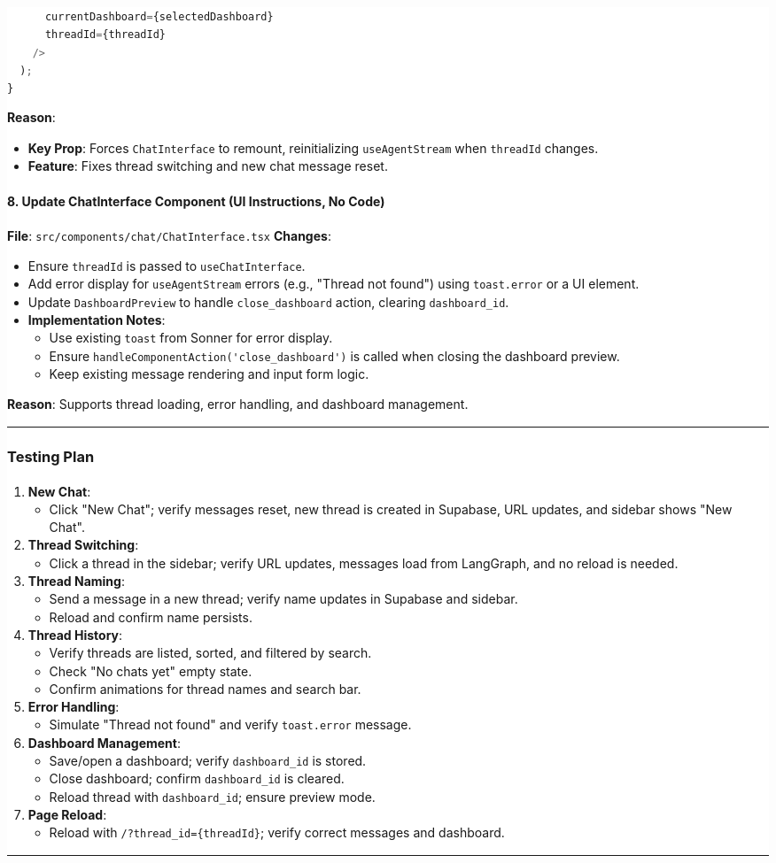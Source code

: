 ```typescript
      currentDashboard={selectedDashboard}
      threadId={threadId}
    />
  );
}
```

**Reason**:
- **Key Prop**: Forces `ChatInterface` to remount, reinitializing `useAgentStream` when `threadId` changes.
- **Feature**: Fixes thread switching and new chat message reset.

#### 8. Update ChatInterface Component (UI Instructions, No Code)
**File**: `src/components/chat/ChatInterface.tsx`
**Changes**:
- Ensure `threadId` is passed to `useChatInterface`.
- Add error display for `useAgentStream` errors (e.g., "Thread not found") using `toast.error` or a UI element.
- Update `DashboardPreview` to handle `close_dashboard` action, clearing `dashboard_id`.
- **Implementation Notes**:
  - Use existing `toast` from Sonner for error display.
  - Ensure `handleComponentAction('close_dashboard')` is called when closing the dashboard preview.
  - Keep existing message rendering and input form logic.

**Reason**: Supports thread loading, error handling, and dashboard management.

---

### Testing Plan

1. **New Chat**:
   - Click "New Chat"; verify messages reset, new thread is created in Supabase, URL updates, and sidebar shows "New Chat".
2. **Thread Switching**:
   - Click a thread in the sidebar; verify URL updates, messages load from LangGraph, and no reload is needed.
3. **Thread Naming**:
   - Send a message in a new thread; verify name updates in Supabase and sidebar.
   - Reload and confirm name persists.
4. **Thread History**:
   - Verify threads are listed, sorted, and filtered by search.
   - Check "No chats yet" empty state.
   - Confirm animations for thread names and search bar.
5. **Error Handling**:
   - Simulate "Thread not found" and verify `toast.error` message.
6. **Dashboard Management**:
   - Save/open a dashboard; verify `dashboard_id` is stored.
   - Close dashboard; confirm `dashboard_id` is cleared.
   - Reload thread with `dashboard_id`; ensure preview mode.
7. **Page Reload**:
   - Reload with `/?thread_id={threadId}`; verify correct messages and dashboard.

---